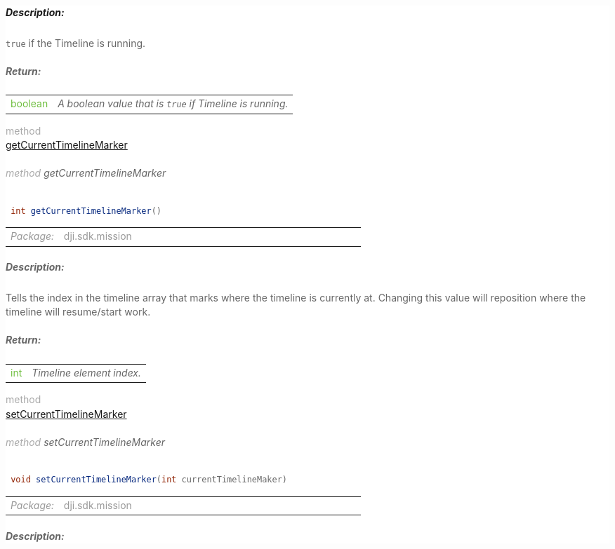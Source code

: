 

##### Description:



<font color="#666"><code>true</code> if the Timeline is running.



##### Return:

<html><table class="table-inline-parameters"><tr valign="top"><td><font color="#70BF41">boolean</td><td><font color="#666"><i>A boolean value that is <code>true</code> if Timeline is running.</i></td></tr></table></html></div>

<div class="api-row" id="djimissioncontrol_currenttimelinemarker"><div class="api-col left"></div><div class="api-col middle" style="color:#AAA">method</div><div class="api-col right"><a class="trigger" href="#djimissioncontrol_currenttimelinemarker_inline">getCurrentTimelineMarker</a></div></div><div class="inline-doc" id="djimissioncontrol_currenttimelinemarker_inline"

><div class="article"><h6 ><font color="#AAA">method </font>getCurrentTimelineMarker</h6></div>

~~~java
 int getCurrentTimelineMarker() 
~~~

<html><table class="table-supportedby"><tr valign="top"><td width=15%><font color="#999"><i>Package:</i></td><td width=85%><font color="#999">dji.sdk.mission</td></tr></table></html>



##### Description:



<font color="#666">Tells the index in the timeline array that marks where the timeline is currently at.  Changing this value will reposition where the timeline will resume/start work.



##### Return:

<html><table class="table-inline-parameters"><tr valign="top"><td><font color="#70BF41">int</td><td><font color="#666"><i>Timeline element index.</i></td></tr></table></html></div>

<div class="api-row" id="djimissioncontrol_setcurrenttimelinemarker"><div class="api-col left"></div><div class="api-col middle" style="color:#AAA">method</div><div class="api-col right"><a class="trigger" href="#djimissioncontrol_setcurrenttimelinemarker_inline">setCurrentTimelineMarker</a></div></div><div class="inline-doc" id="djimissioncontrol_setcurrenttimelinemarker_inline"

><div class="article"><h6 ><font color="#AAA">method </font>setCurrentTimelineMarker</h6></div>

~~~java
 void setCurrentTimelineMarker(int currentTimelineMaker) 
~~~

<html><table class="table-supportedby"><tr valign="top"><td width=15%><font color="#999"><i>Package:</i></td><td width=85%><font color="#999">dji.sdk.mission</td></tr></table></html>



##### Description:
